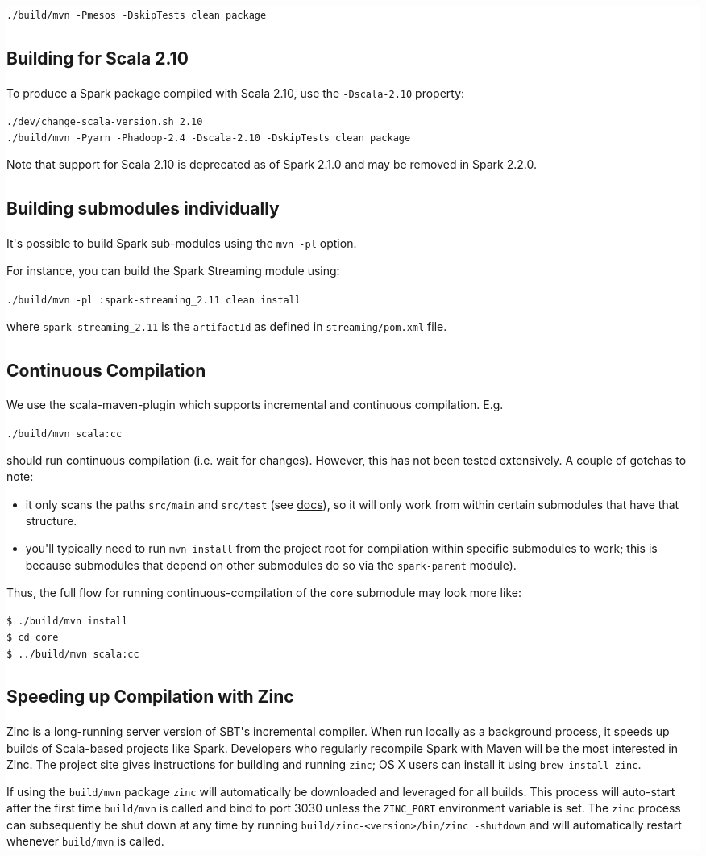     ./build/mvn -Pmesos -DskipTests clean package

## Building for Scala 2.10
To produce a Spark package compiled with Scala 2.10, use the `-Dscala-2.10` property:

    ./dev/change-scala-version.sh 2.10
    ./build/mvn -Pyarn -Phadoop-2.4 -Dscala-2.10 -DskipTests clean package
    
Note that support for Scala 2.10 is deprecated as of Spark 2.1.0 and may be removed in Spark 2.2.0.

## Building submodules individually

It's possible to build Spark sub-modules using the `mvn -pl` option.

For instance, you can build the Spark Streaming module using:

    ./build/mvn -pl :spark-streaming_2.11 clean install

where `spark-streaming_2.11` is the `artifactId` as defined in `streaming/pom.xml` file.

## Continuous Compilation

We use the scala-maven-plugin which supports incremental and continuous compilation. E.g.

    ./build/mvn scala:cc

should run continuous compilation (i.e. wait for changes). However, this has not been tested
extensively. A couple of gotchas to note:

* it only scans the paths `src/main` and `src/test` (see
[docs](http://scala-tools.org/mvnsites/maven-scala-plugin/usage_cc.html)), so it will only work
from within certain submodules that have that structure.

* you'll typically need to run `mvn install` from the project root for compilation within
specific submodules to work; this is because submodules that depend on other submodules do so via
the `spark-parent` module).

Thus, the full flow for running continuous-compilation of the `core` submodule may look more like:

    $ ./build/mvn install
    $ cd core
    $ ../build/mvn scala:cc

## Speeding up Compilation with Zinc

[Zinc](https://github.com/typesafehub/zinc) is a long-running server version of SBT's incremental
compiler. When run locally as a background process, it speeds up builds of Scala-based projects
like Spark. Developers who regularly recompile Spark with Maven will be the most interested in
Zinc. The project site gives instructions for building and running `zinc`; OS X users can
install it using `brew install zinc`.

If using the `build/mvn` package `zinc` will automatically be downloaded and leveraged for all
builds. This process will auto-start after the first time `build/mvn` is called and bind to port
3030 unless the `ZINC_PORT` environment variable is set. The `zinc` process can subsequently be
shut down at any time by running `build/zinc-<version>/bin/zinc -shutdown` and will automatically
restart whenever `build/mvn` is called.
